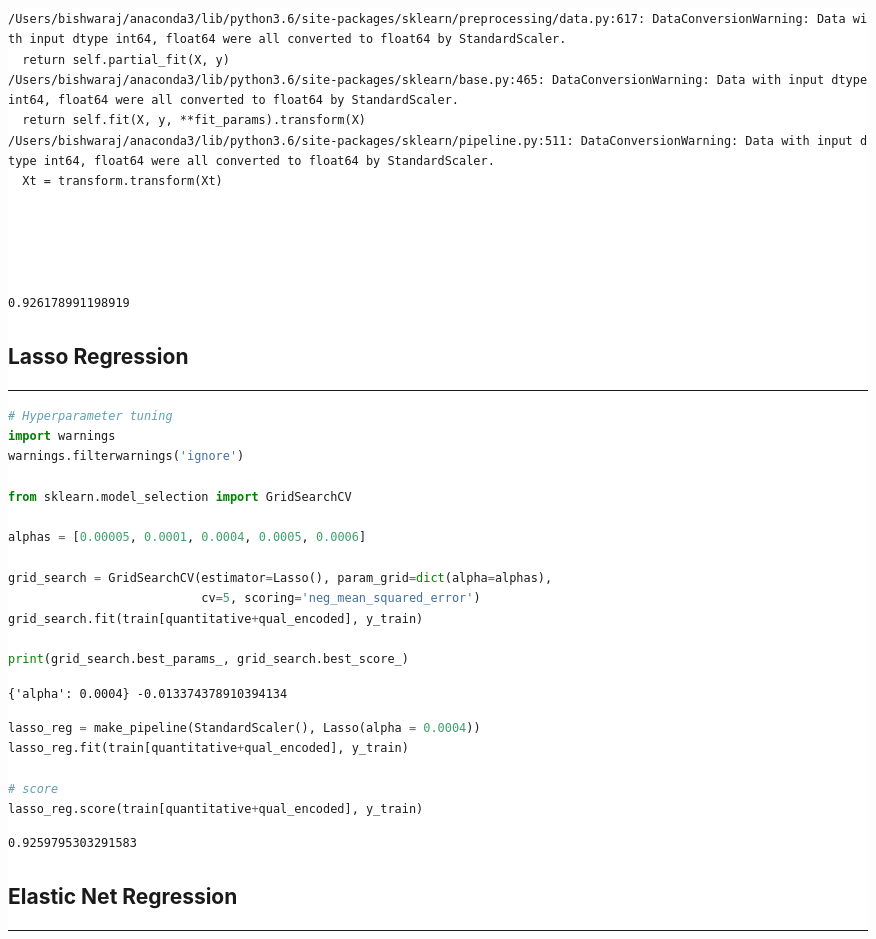     /Users/bishwaraj/anaconda3/lib/python3.6/site-packages/sklearn/preprocessing/data.py:617: DataConversionWarning: Data with input dtype int64, float64 were all converted to float64 by StandardScaler.
      return self.partial_fit(X, y)
    /Users/bishwaraj/anaconda3/lib/python3.6/site-packages/sklearn/base.py:465: DataConversionWarning: Data with input dtype int64, float64 were all converted to float64 by StandardScaler.
      return self.fit(X, y, **fit_params).transform(X)
    /Users/bishwaraj/anaconda3/lib/python3.6/site-packages/sklearn/pipeline.py:511: DataConversionWarning: Data with input dtype int64, float64 were all converted to float64 by StandardScaler.
      Xt = transform.transform(Xt)





    0.926178991198919



<a id='lassoRegression'></a>
## Lasso Regression
***


```python
# Hyperparameter tuning
import warnings
warnings.filterwarnings('ignore')

from sklearn.model_selection import GridSearchCV

alphas = [0.00005, 0.0001, 0.0004, 0.0005, 0.0006]

grid_search = GridSearchCV(estimator=Lasso(), param_grid=dict(alpha=alphas), 
                           cv=5, scoring='neg_mean_squared_error')
grid_search.fit(train[quantitative+qual_encoded], y_train)

print(grid_search.best_params_, grid_search.best_score_)
```

    {'alpha': 0.0004} -0.013374378910394134



```python
lasso_reg = make_pipeline(StandardScaler(), Lasso(alpha = 0.0004))
lasso_reg.fit(train[quantitative+qual_encoded], y_train)

# score
lasso_reg.score(train[quantitative+qual_encoded], y_train)
```




    0.9259795303291583



<a id='elasticNetRegression'></a>
## Elastic Net Regression
***
